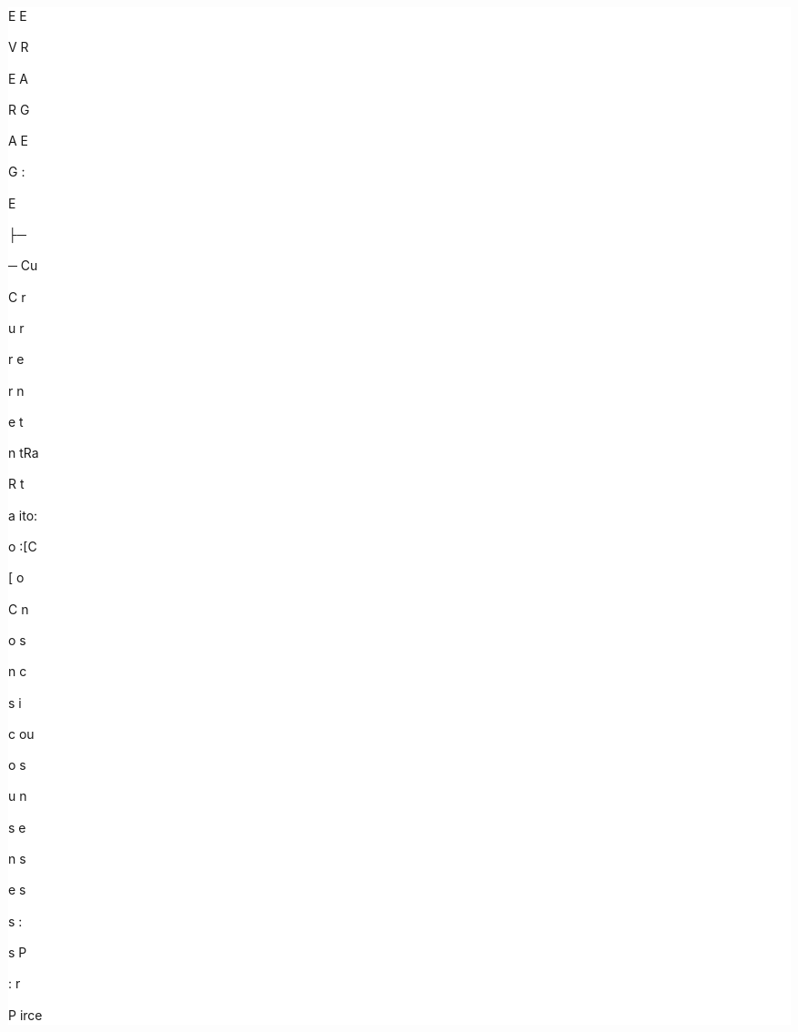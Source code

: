 E E

V R

E A

R G

A E

G :

E

├─ 

─ Cu

C r

u r

r e

r n

e t

n tRa

R t

a ito:

o :\[C

\[ o

C n

o s

n c

s i

c ou

o s

u n

s e

n s

e s

s :

s P

: r

P irce
